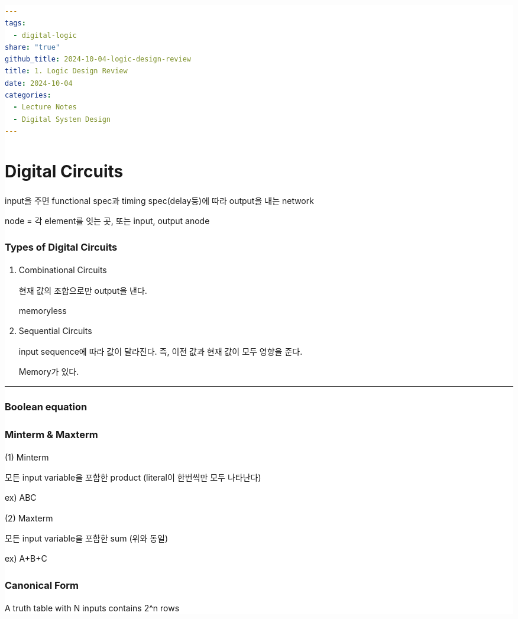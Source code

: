 ```yaml
---  
tags:  
  - digital-logic  
share: "true"  
github_title: 2024-10-04-logic-design-review  
title: 1. Logic Design Review  
date: 2024-10-04  
categories:  
  - Lecture Notes  
  - Digital System Design  
---  
```

# Digital Circuits  
  
input을 주면 functional spec과 timing spec(delay등)에 따라 output을 내는 network  
  
node = 각 element를 잇는 곳, 또는 input, output anode  
  
### Types of Digital Circuits  
  
1. Combinational Circuits  
      
    현재 값의 조합으로만 output을 낸다.  
      
    memoryless  
      
2. Sequential Circuits  
      
    input sequence에 따라 값이 달라진다. 즉, 이전 값과 현재 값이 모두 영향을 준다.  
      
    Memory가 있다.  
      
  
---  
  
### Boolean equation  
  
### Minterm & Maxterm  
  
(1) Minterm  
  
모든 input variable을 포함한 product (literal이 한번씩만 모두 나타난다)  
  
ex) ABC  
  
(2) Maxterm  
  
모든 input variable을 포함한 sum (위와 동일)  
  
ex) A+B+C  
  
### Canonical Form  
  
A truth table with N inputs contains 2^n rows  
  